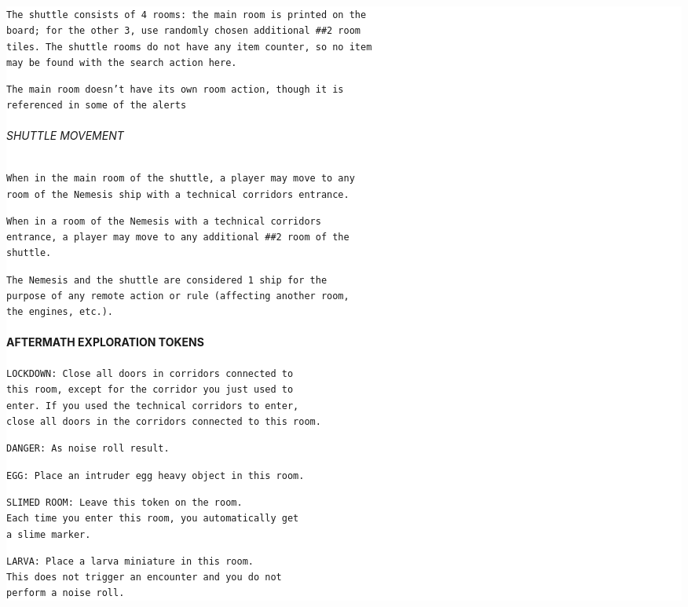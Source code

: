 ```
The shuttle consists of 4 rooms: the main room is printed on the
board; for the other 3, use randomly chosen additional ##2 room
tiles. The shuttle rooms do not have any item counter, so no item
may be found with the search action here.
```
```
The main room doesn’t have its own room action, though it is
referenced in some of the alerts
```
###### SHUTTLE MOVEMENT

```
When in the main room of the shuttle, a player may move to any
room of the Nemesis ship with a technical corridors entrance.
```
```
When in a room of the Nemesis with a technical corridors
entrance, a player may move to any additional ##2 room of the
shuttle.
```
```
The Nemesis and the shuttle are considered 1 ship for the
purpose of any remote action or rule (affecting another room,
the engines, etc.).
```
#### AFTERMATH EXPLORATION TOKENS

```
LOCKDOWN: Close all doors in corridors connected to
this room, except for the corridor you just used to
enter. If you used the technical corridors to enter,
close all doors in the corridors connected to this room.
```
```
DANGER: As noise roll result.
```
```
EGG: Place an intruder egg heavy object in this room.
```
```
SLIMED ROOM: Leave this token on the room.
Each time you enter this room, you automatically get
a slime marker.
```
```
LARVA: Place a larva miniature in this room.
This does not trigger an encounter and you do not
perform a noise roll.
```
```
